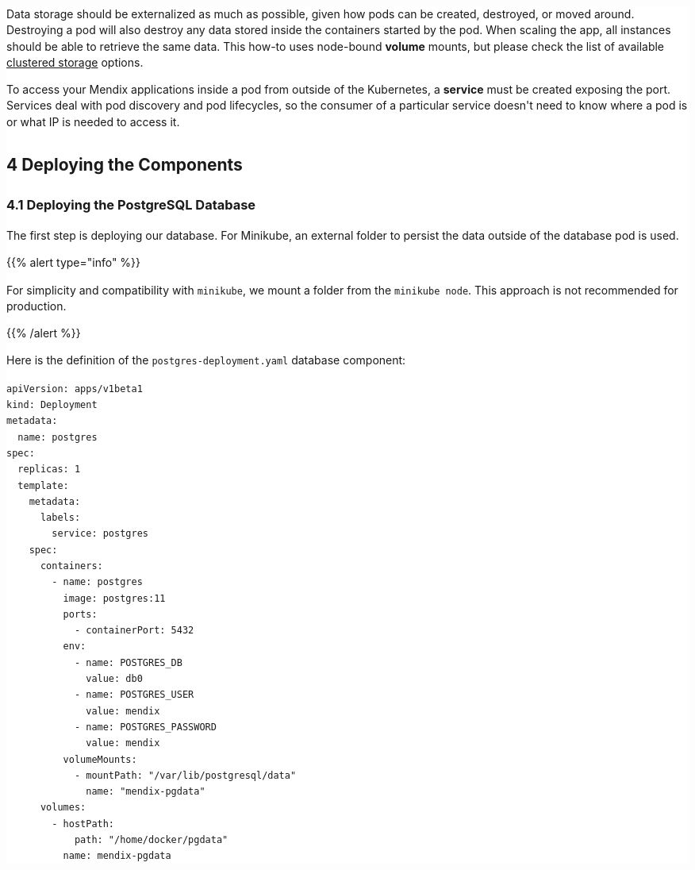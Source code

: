 Data storage should be externalized as much as possible, given how pods can be created, destroyed, or moved around. Destroying a pod will also destroy any data stored inside the containers started by the pod. When scaling the app, all instances should be able to retrieve the same data. This how-to uses node-bound **volume** mounts, but please check the list of available [clustered storage](https://kubernetes.io/docs/concepts/storage/volumes/) options.

To access your Mendix applications inside a pod from outside of the Kubernetes, a **service** must be created exposing the port. Services deal with pod discovery and pod lifecycles, so the consumer of a particular service doesn't need to know where a pod is or what IP is needed to access it.

## 4 Deploying the Components

### 4.1 Deploying the PostgreSQL Database

The first step is deploying our database. For Minikube, an external folder to persist the data outside of the database pod is used.

{{% alert type="info" %}}

For simplicity and compatibility with ```minikube```, we mount a folder from the ```minikube node```. This approach is not recommended for production.

{{% /alert %}}

Here is the definition of the `postgres-deployment.yaml` database component:

```
apiVersion: apps/v1beta1
kind: Deployment
metadata:
  name: postgres
spec:
  replicas: 1
  template:
    metadata:
      labels:
        service: postgres
    spec:
      containers:
        - name: postgres
          image: postgres:11
          ports:
            - containerPort: 5432
          env:
            - name: POSTGRES_DB
              value: db0
            - name: POSTGRES_USER
              value: mendix
            - name: POSTGRES_PASSWORD
              value: mendix
          volumeMounts:
            - mountPath: "/var/lib/postgresql/data"
              name: "mendix-pgdata"
      volumes:
        - hostPath:
            path: "/home/docker/pgdata"
          name: mendix-pgdata
```
